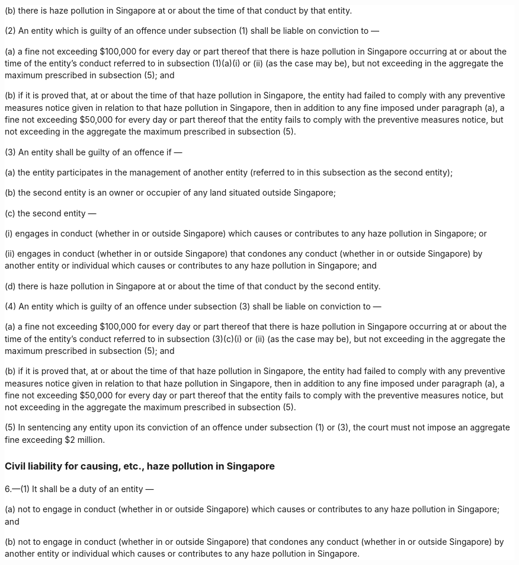 (b) there is haze pollution in Singapore at or about the time of that conduct by that entity.

(2) An entity which is guilty of an offence under subsection (1) shall be liable on conviction to —

(a) a fine not exceeding $100,000 for every day or part thereof that there is haze pollution in Singapore occurring at or about the time of the entity’s conduct referred to in subsection (1)(a)(i) or (ii) (as the case may be), but not exceeding in the aggregate the maximum prescribed in subsection (5); and

(b) if it is proved that, at or about the time of that haze pollution in Singapore, the entity had failed to comply with any preventive measures notice given in relation to that haze pollution in Singapore, then in addition to any fine imposed under paragraph (a), a fine not exceeding $50,000 for every day or part thereof that the entity fails to comply with the preventive measures notice, but not exceeding in the aggregate the maximum prescribed in subsection (5).

(3) An entity shall be guilty of an offence if —

(a) the entity participates in the management of another entity (referred to in this subsection as the second entity);

(b) the second entity is an owner or occupier of any land situated outside Singapore;

(c) the second entity —

(i) engages in conduct (whether in or outside Singapore) which causes or contributes to any haze pollution in Singapore; or

(ii) engages in conduct (whether in or outside Singapore) that condones any conduct (whether in or outside Singapore) by another entity or individual which causes or contributes to any haze pollution in Singapore; and

(d) there is haze pollution in Singapore at or about the time of that conduct by the second entity.

(4) An entity which is guilty of an offence under subsection (3) shall be liable on conviction to —

(a) a fine not exceeding $100,000 for every day or part thereof that there is haze pollution in Singapore occurring at or about the time of the entity’s conduct referred to in subsection (3)(c)(i) or (ii) (as the case may be), but not exceeding in the aggregate the maximum prescribed in subsection (5); and

(b) if it is proved that, at or about the time of that haze pollution in Singapore, the entity had failed to comply with any preventive measures notice given in relation to that haze pollution in Singapore, then in addition to any fine imposed under paragraph (a), a fine not exceeding $50,000 for every day or part thereof that the entity fails to comply with the preventive measures notice, but not exceeding in the aggregate the maximum prescribed in subsection (5).

(5) In sentencing any entity upon its conviction of an offence under subsection (1) or (3), the court must not impose an aggregate fine exceeding $2 million.

### Civil liability for causing, etc., haze pollution in Singapore

6\.—(1) It shall be a duty of an entity —

(a) not to engage in conduct (whether in or outside Singapore) which causes or contributes to any haze pollution in Singapore; and

(b) not to engage in conduct (whether in or outside Singapore) that condones any conduct (whether in or outside Singapore) by another entity or individual which causes or contributes to any haze pollution in Singapore.
